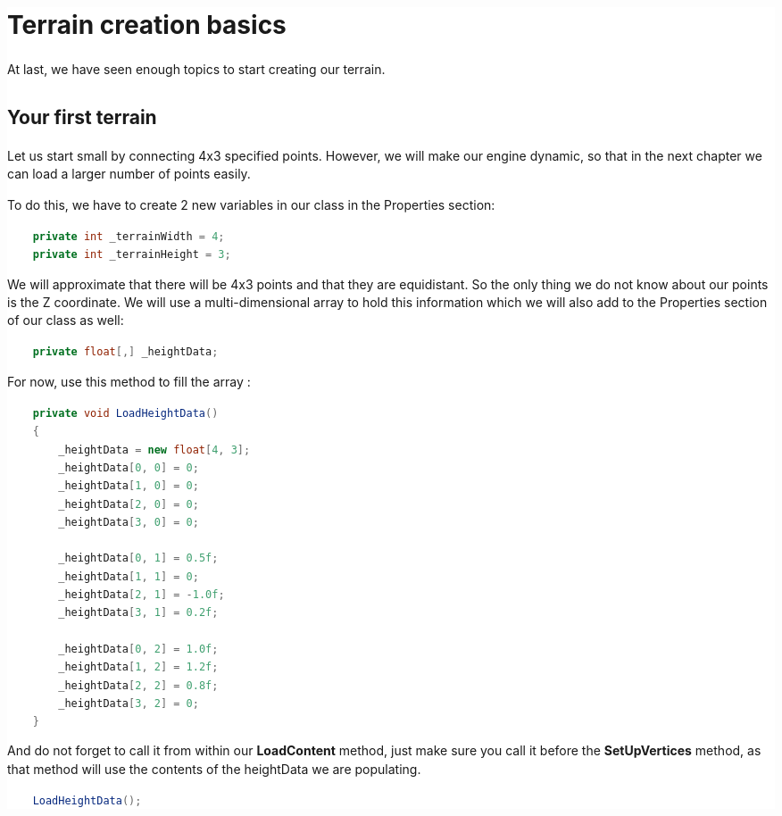# Terrain creation basics

At last, we have seen enough topics to start creating our terrain.

## Your first terrain

Let us start small by connecting 4x3 specified points. However, we will make our engine dynamic, so that in the next chapter we can load a larger number of points easily.

To do this, we have to create 2 new variables in our class in the Properties section:

```csharp
    private int _terrainWidth = 4;
    private int _terrainHeight = 3;
```

We will approximate that there will be 4x3 points and that they are equidistant. So the only thing we do not know about our points is the Z coordinate. We will use a multi-dimensional array to hold this information which we will also add to the Properties section of our class as well:

```csharp
    private float[,] _heightData;
```

For now, use this method to fill the array :

```csharp
    private void LoadHeightData()
    {
        _heightData = new float[4, 3];
        _heightData[0, 0] = 0;
        _heightData[1, 0] = 0;
        _heightData[2, 0] = 0;
        _heightData[3, 0] = 0;

        _heightData[0, 1] = 0.5f;
        _heightData[1, 1] = 0;
        _heightData[2, 1] = -1.0f;
        _heightData[3, 1] = 0.2f;

        _heightData[0, 2] = 1.0f;
        _heightData[1, 2] = 1.2f;
        _heightData[2, 2] = 0.8f;
        _heightData[3, 2] = 0;
    }
```

And do not forget to call it from within our **LoadContent** method, just make sure you call it before the **SetUpVertices** method, as that method will use the contents of the heightData we are populating.

```csharp
    LoadHeightData();
```
